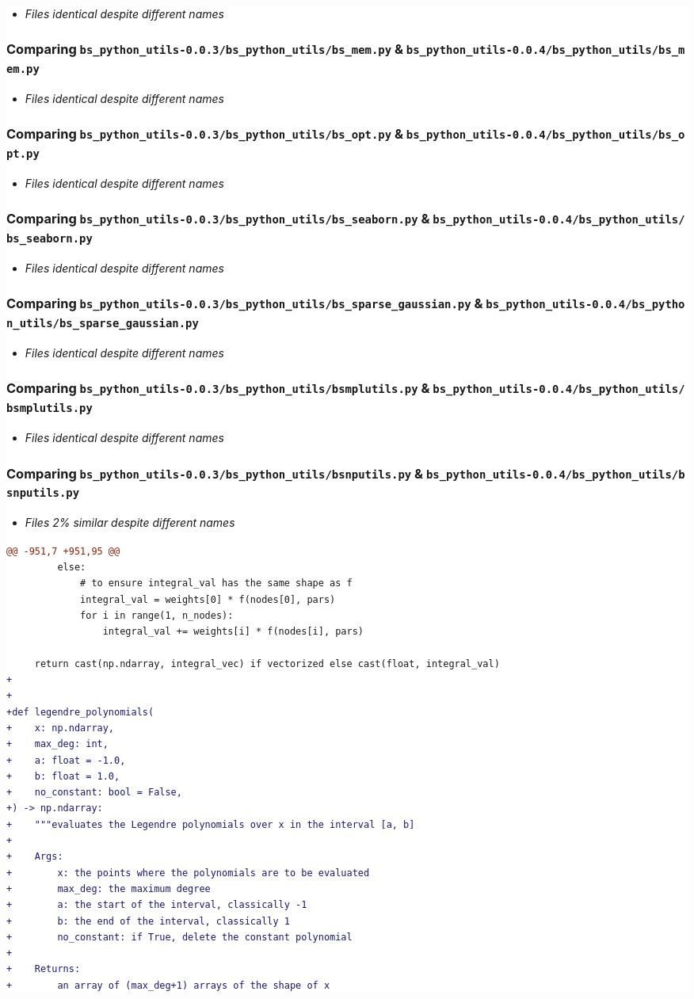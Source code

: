  * *Files identical despite different names*

### Comparing `bs_python_utils-0.0.3/bs_python_utils/bs_mem.py` & `bs_python_utils-0.0.4/bs_python_utils/bs_mem.py`

 * *Files identical despite different names*

### Comparing `bs_python_utils-0.0.3/bs_python_utils/bs_opt.py` & `bs_python_utils-0.0.4/bs_python_utils/bs_opt.py`

 * *Files identical despite different names*

### Comparing `bs_python_utils-0.0.3/bs_python_utils/bs_seaborn.py` & `bs_python_utils-0.0.4/bs_python_utils/bs_seaborn.py`

 * *Files identical despite different names*

### Comparing `bs_python_utils-0.0.3/bs_python_utils/bs_sparse_gaussian.py` & `bs_python_utils-0.0.4/bs_python_utils/bs_sparse_gaussian.py`

 * *Files identical despite different names*

### Comparing `bs_python_utils-0.0.3/bs_python_utils/bsmplutils.py` & `bs_python_utils-0.0.4/bs_python_utils/bsmplutils.py`

 * *Files identical despite different names*

### Comparing `bs_python_utils-0.0.3/bs_python_utils/bsnputils.py` & `bs_python_utils-0.0.4/bs_python_utils/bsnputils.py`

 * *Files 2% similar despite different names*

```diff
@@ -951,7 +951,95 @@
         else:
             # to ensure integral_val has the same shape as f
             integral_val = weights[0] * f(nodes[0], pars)
             for i in range(1, n_nodes):
                 integral_val += weights[i] * f(nodes[i], pars)
 
     return cast(np.ndarray, integral_vec) if vectorized else cast(float, integral_val)
+
+
+def legendre_polynomials(
+    x: np.ndarray,
+    max_deg: int,
+    a: float = -1.0,
+    b: float = 1.0,
+    no_constant: bool = False,
+) -> np.ndarray:
+    """evaluates the Legendre polynomials over x in the interval [a, b]
+
+    Args:
+        x: the points where the polynomials are to be evaluated
+        max_deg: the maximum degree
+        a: the start of the interval, classically -1
+        b: the end of the interval, classically 1
+        no_constant: if True, delete the constant polynomial
+
+    Returns:
+        an array of (max_deg+1) arrays of the shape of x
```